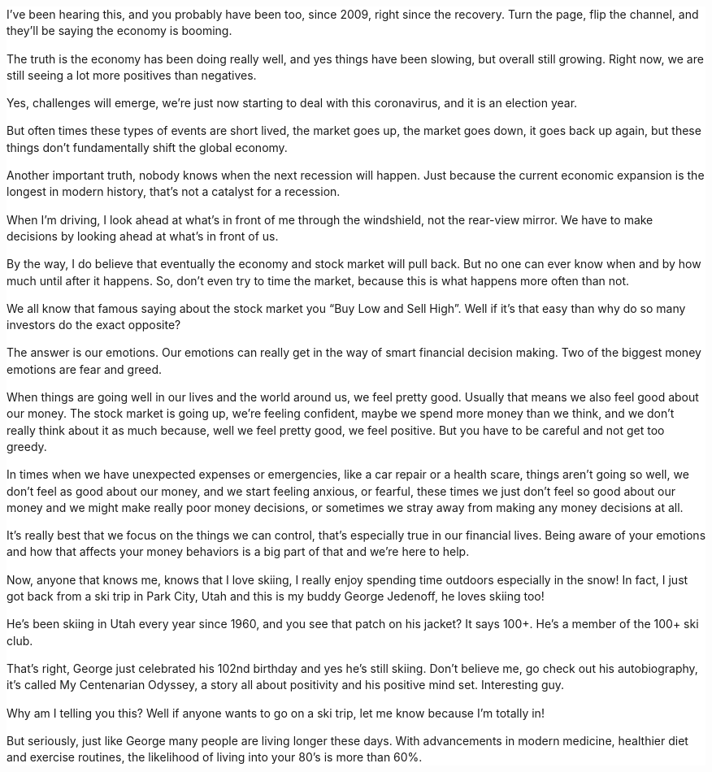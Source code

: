 I’ve been hearing this, and you probably have been too, since 2009, right since the recovery. Turn the page, flip the channel, and they’ll be saying the economy is booming.

The truth is the economy has been doing really well, and yes things have been slowing, but overall still growing. Right now, we are still seeing a lot more positives than negatives.

Yes, challenges will emerge, we’re just now starting to deal with this coronavirus, and it is an election year.

But often times these types of events are short lived, the market goes up, the market goes down, it goes back up again, but these things don’t fundamentally shift the global economy.

Another important truth, nobody knows when the next recession will happen. Just because the current economic expansion is the longest in modern history, that’s not a catalyst for a recession.

When I’m driving, I look ahead at what’s in front of me through the windshield, not the rear-view mirror. We have to make decisions by looking ahead at what’s in front of us.

By the way, I do believe that eventually the economy and stock market will pull back. But no one can ever know when and by how much until after it happens. So, don’t even try to time the market, because this is what happens more often than not.

We all know that famous saying about the stock market you “Buy Low and Sell High”. Well if it’s that easy than why do so many investors do the exact opposite?

The answer is our emotions. Our emotions can really get in the way of smart financial decision making. Two of the biggest money emotions are fear and greed.

When things are going well in our lives and the world around us, we feel pretty good. Usually that means we also feel good about our money. The stock market is going up, we’re feeling confident, maybe we spend more money than we think, and we don’t really think about it as much because, well we feel pretty good, we feel positive. But you have to be careful and not get too greedy.

In times when we have unexpected expenses or emergencies, like a car repair or a health scare, things aren’t going so well, we don’t feel as good about our money, and we start feeling anxious, or fearful, these times we just don’t feel so good about our money and we might make really poor money decisions, or sometimes we stray away from making any money decisions at all.

It’s really best that we focus on the things we can control, that’s especially true in our financial lives. Being aware of your emotions and how that affects your money behaviors is a big part of that and we’re here to help.

Now, anyone that knows me, knows that I love skiing, I really enjoy spending time outdoors especially in the snow! In fact, I just got back from a ski trip in Park City, Utah and this is my buddy George Jedenoff, he loves skiing too!

He’s been skiing in Utah every year since 1960, and you see that patch on his jacket? It says 100+. He’s a member of the 100+ ski club.

That’s right, George just celebrated his 102nd birthday and yes he’s still skiing. Don’t believe me, go check out his autobiography, it’s called My Centenarian Odyssey, a story all about positivity and his positive mind set. Interesting guy.

Why am I telling you this? Well if anyone wants to go on a ski trip, let me know because I’m totally in!

But seriously, just like George many people are living longer these days. With advancements in modern medicine, healthier diet and exercise routines, the likelihood of living into your 80’s is more than 60%.
